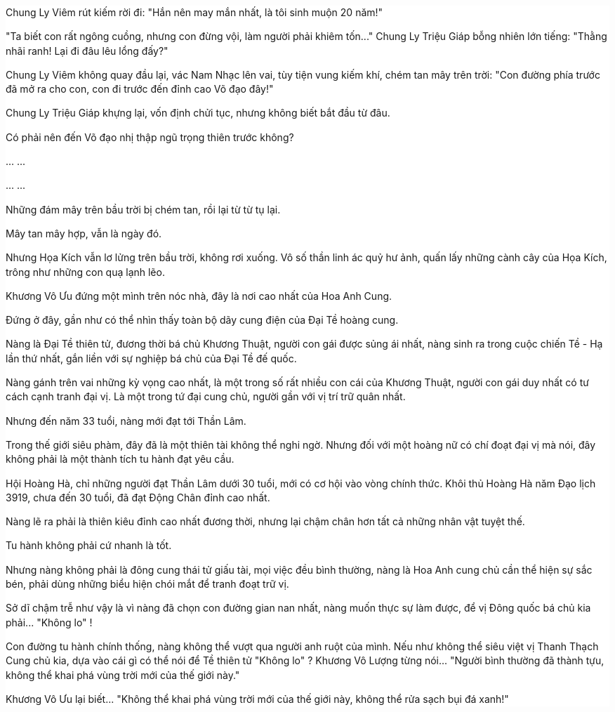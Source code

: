 Chung Ly Viêm rút kiếm rời đi: "Hắn nên may mắn nhất, là tôi sinh muộn 20 năm!"

"Ta biết con rất ngông cuồng, nhưng con đừng vội, làm người phải khiêm tốn..." Chung Ly Triệu Giáp bỗng nhiên lớn tiếng: "Thằng nhãi ranh! Lại đi đâu lêu lổng đấy?"

Chung Ly Viêm không quay đầu lại, vác Nam Nhạc lên vai, tùy tiện vung kiếm khí, chém tan mây trên trời: "Con đường phía trước đã mở ra cho con, con đi trước đến đỉnh cao Võ đạo đây!"

Chung Ly Triệu Giáp khựng lại, vốn định chửi tục, nhưng không biết bắt đầu từ đâu.

Có phải nên đến Võ đạo nhị thập ngũ trọng thiên trước không?

... ...

... ...

Những đám mây trên bầu trời bị chém tan, rồi lại từ từ tụ lại.

Mây tan mây hợp, vẫn là ngày đó.

Nhưng Họa Kích vẫn lơ lửng trên bầu trời, không rơi xuống. Vô số thần linh ác quỷ hư ảnh, quấn lấy những cành cây của Họa Kích, trông như những con quạ lạnh lẽo.

Khương Vô Ưu đứng một mình trên nóc nhà, đây là nơi cao nhất của Hoa Anh Cung.

Đứng ở đây, gần như có thể nhìn thấy toàn bộ dãy cung điện của Đại Tề hoàng cung.

Nàng là Đại Tề thiên tử, đương thời bá chủ Khương Thuật, người con gái được sủng ái nhất, nàng sinh ra trong cuộc chiến Tề - Hạ lần thứ nhất, gắn liền với sự nghiệp bá chủ của Đại Tề đế quốc.

Nàng gánh trên vai những kỳ vọng cao nhất, là một trong số rất nhiều con cái của Khương Thuật, người con gái duy nhất có tư cách cạnh tranh đại vị. Là một trong tứ đại cung chủ, người gần với vị trí trữ quân nhất.

Nhưng đến năm 33 tuổi, nàng mới đạt tới Thần Lâm.

Trong thế giới siêu phàm, đây đã là một thiên tài không thể nghi ngờ. Nhưng đối với một hoàng nữ có chí đoạt đại vị mà nói, đây không phải là một thành tích tu hành đạt yêu cầu.

Hội Hoàng Hà, chỉ những người đạt Thần Lâm dưới 30 tuổi, mới có cơ hội vào vòng chính thức. Khôi thủ Hoàng Hà năm Đạo lịch 3919, chưa đến 30 tuổi, đã đạt Động Chân đỉnh cao nhất.

Nàng lẽ ra phải là thiên kiêu đỉnh cao nhất đương thời, nhưng lại chậm chân hơn tất cả những nhân vật tuyệt thế.

Tu hành không phải cứ nhanh là tốt.

Nhưng nàng không phải là đông cung thái tử giấu tài, mọi việc đều bình thường, nàng là Hoa Anh cung chủ cần thể hiện sự sắc bén, phải dùng những biểu hiện chói mắt để tranh đoạt trữ vị.

Sở dĩ chậm trễ như vậy là vì nàng đã chọn con đường gian nan nhất, nàng muốn thực sự làm được, để vị Đông quốc bá chủ kia phải... "Không lo" !

Con đường tu hành chính thống, nàng không thể vượt qua người anh ruột của mình. Nếu như không thể siêu việt vị Thanh Thạch Cung chủ kia, dựa vào cái gì có thể nói để Tề thiên tử "Không lo" ? Khương Vô Lượng từng nói... "Người bình thường đã thành tựu, không thể khai phá vùng trời mới của thế giới này."

Khương Vô Ưu lại biết... "Không thể khai phá vùng trời mới của thế giới này, không thể rửa sạch bụi đá xanh!"

